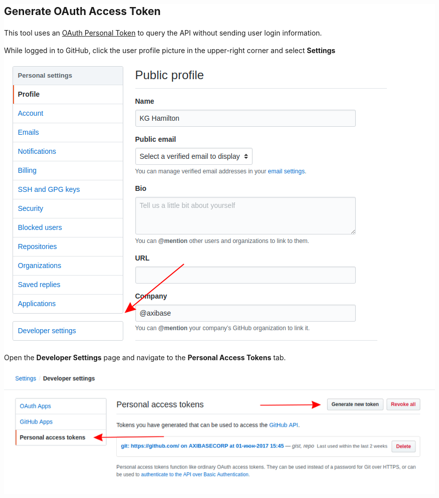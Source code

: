 ## Generate OAuth Access Token

This tool uses an [OAuth Personal Token](https://blog.github.com/2013-05-16-personal-api-tokens/) to query the API without sending user login information.

While logged in to GitHub, click the user profile picture in the upper-right corner and select **Settings**

![](./images/developer-settings.png)

Open the **Developer Settings** page and navigate to the **Personal Access Tokens** tab.

![](./images/personal-access-tokens.png)
